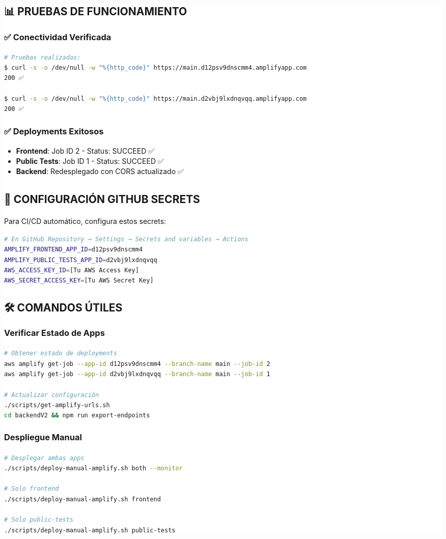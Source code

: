 ## 📊 PRUEBAS DE FUNCIONAMIENTO

### ✅ Conectividad Verificada
```bash
# Pruebas realizadas:
$ curl -s -o /dev/null -w "%{http_code}" https://main.d12psv9dnscmm4.amplifyapp.com
200 ✅

$ curl -s -o /dev/null -w "%{http_code}" https://main.d2vbj9lxdnqvqq.amplifyapp.com  
200 ✅
```

### ✅ Deployments Exitosos
- **Frontend**: Job ID 2 - Status: SUCCEED ✅
- **Public Tests**: Job ID 1 - Status: SUCCEED ✅
- **Backend**: Redesplegado con CORS actualizado ✅

## 🔐 CONFIGURACIÓN GITHUB SECRETS

Para CI/CD automático, configura estos secrets:

```bash
# En GitHub Repository → Settings → Secrets and variables → Actions
AMPLIFY_FRONTEND_APP_ID=d12psv9dnscmm4
AMPLIFY_PUBLIC_TESTS_APP_ID=d2vbj9lxdnqvqq
AWS_ACCESS_KEY_ID=[Tu AWS Access Key]
AWS_SECRET_ACCESS_KEY=[Tu AWS Secret Key]
```

## 🛠️ COMANDOS ÚTILES

### Verificar Estado de Apps
```bash
# Obtener estado de deployments
aws amplify get-job --app-id d12psv9dnscmm4 --branch-name main --job-id 2
aws amplify get-job --app-id d2vbj9lxdnqvqq --branch-name main --job-id 1

# Actualizar configuración
./scripts/get-amplify-urls.sh
cd backendV2 && npm run export-endpoints
```

### Despliegue Manual
```bash
# Desplegar ambas apps
./scripts/deploy-manual-amplify.sh both --monitor

# Solo frontend
./scripts/deploy-manual-amplify.sh frontend

# Solo public-tests  
./scripts/deploy-manual-amplify.sh public-tests
```
